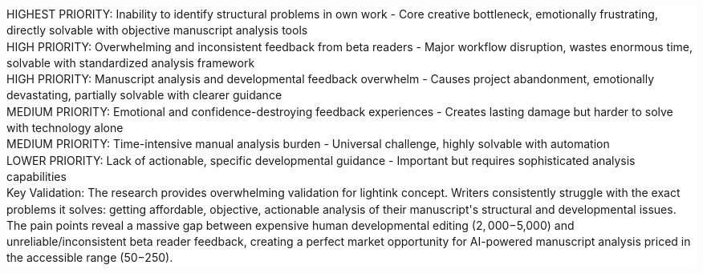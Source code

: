 HIGHEST PRIORITY: Inability to identify structural problems in own work \- Core creative bottleneck, emotionally frustrating, directly solvable with objective manuscript analysis tools  
HIGH PRIORITY: Overwhelming and inconsistent feedback from beta readers \- Major workflow disruption, wastes enormous time, solvable with standardized analysis framework  
HIGH PRIORITY: Manuscript analysis and developmental feedback overwhelm \- Causes project abandonment, emotionally devastating, partially solvable with clearer guidance  
MEDIUM PRIORITY: Emotional and confidence-destroying feedback experiences \- Creates lasting damage but harder to solve with technology alone  
MEDIUM PRIORITY: Time-intensive manual analysis burden \- Universal challenge, highly solvable with automation  
LOWER PRIORITY: Lack of actionable, specific developmental guidance \- Important but requires sophisticated analysis capabilities  
Key Validation: The research provides overwhelming validation for lightink concept. Writers consistently struggle with the exact problems it solves: getting affordable, objective, actionable analysis of their manuscript's structural and developmental issues. The pain points reveal a massive gap between expensive human developmental editing ($2,000-$5,000) and unreliable/inconsistent beta reader feedback, creating a perfect market opportunity for AI-powered manuscript analysis priced in the accessible range ($50-$250).  

